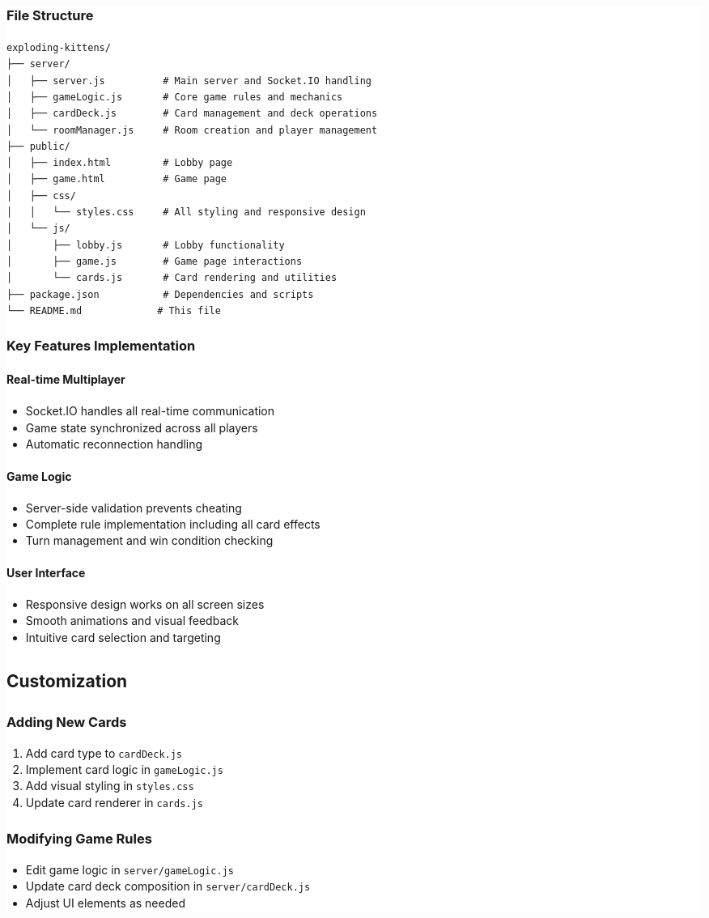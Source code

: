 ### File Structure
```
exploding-kittens/
├── server/
│   ├── server.js          # Main server and Socket.IO handling
│   ├── gameLogic.js       # Core game rules and mechanics
│   ├── cardDeck.js        # Card management and deck operations
│   └── roomManager.js     # Room creation and player management
├── public/
│   ├── index.html         # Lobby page
│   ├── game.html          # Game page
│   ├── css/
│   │   └── styles.css     # All styling and responsive design
│   └── js/
│       ├── lobby.js       # Lobby functionality
│       ├── game.js        # Game page interactions
│       └── cards.js       # Card rendering and utilities
├── package.json           # Dependencies and scripts
└── README.md             # This file
```

### Key Features Implementation

#### Real-time Multiplayer
- Socket.IO handles all real-time communication
- Game state synchronized across all players
- Automatic reconnection handling

#### Game Logic
- Server-side validation prevents cheating
- Complete rule implementation including all card effects
- Turn management and win condition checking

#### User Interface
- Responsive design works on all screen sizes
- Smooth animations and visual feedback
- Intuitive card selection and targeting

## Customization

### Adding New Cards
1. Add card type to `cardDeck.js`
2. Implement card logic in `gameLogic.js`
3. Add visual styling in `styles.css`
4. Update card renderer in `cards.js`

### Modifying Game Rules
- Edit game logic in `server/gameLogic.js`
- Update card deck composition in `server/cardDeck.js`
- Adjust UI elements as needed
